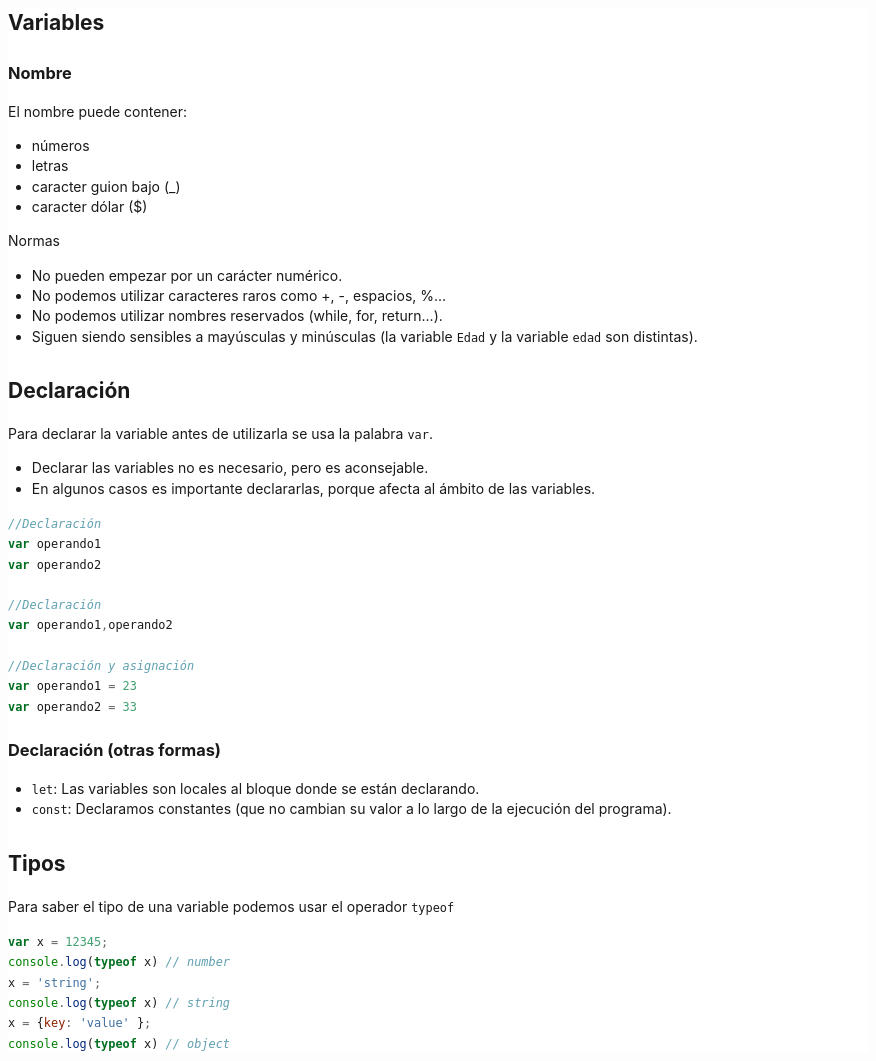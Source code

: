 

## Variables

### Nombre

El nombre puede contener:
- números
- letras
- caracter guion bajo (_)
- caracter dólar ($)


Normas
- No pueden empezar por un carácter numérico.
- No podemos utilizar caracteres raros como +, -, espacios, %...
- No podemos utilizar nombres reservados (while, for, return...).
- Siguen siendo sensibles a mayúsculas y minúsculas (la variable `Edad` y la variable `edad` son distintas).

## Declaración

Para declarar la variable antes de utilizarla se usa la palabra `var`.
- Declarar las variables no es necesario, pero es aconsejable.
- En algunos casos es importante declararlas, porque afecta al ámbito de las variables.

```js
//Declaración
var operando1
var operando2

//Declaración
var operando1,operando2

//Declaración y asignación
var operando1 = 23
var operando2 = 33
```

### Declaración (otras formas)
- `let`: Las variables son locales al bloque donde se están declarando.
- `const`: Declaramos constantes (que no cambian su valor a lo largo de la ejecución del programa).

## Tipos
Para saber el tipo de una variable podemos usar el operador `typeof`

```js
var x = 12345;
console.log(typeof x) // number
x = 'string';
console.log(typeof x) // string
x = {key: 'value' };
console.log(typeof x) // object
```
